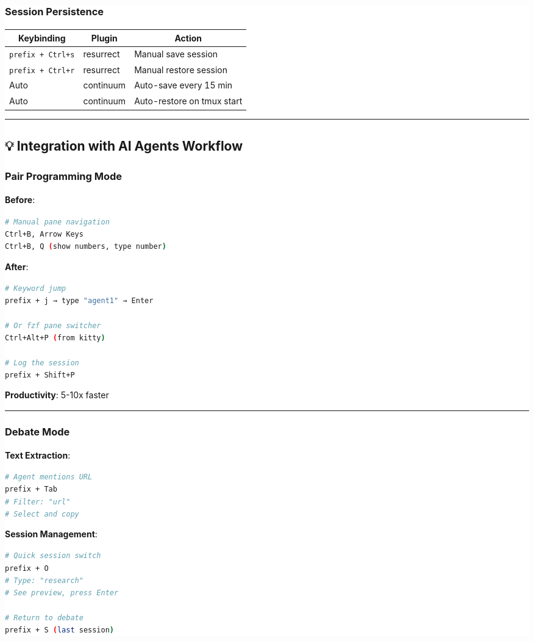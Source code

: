 ### Session Persistence

| Keybinding | Plugin | Action |
|-----------|--------|--------|
| `prefix + Ctrl+s` | resurrect | Manual save session |
| `prefix + Ctrl+r` | resurrect | Manual restore session |
| Auto | continuum | Auto-save every 15 min |
| Auto | continuum | Auto-restore on tmux start |

---

## 💡 Integration with AI Agents Workflow

### Pair Programming Mode

**Before**:
```bash
# Manual pane navigation
Ctrl+B, Arrow Keys
Ctrl+B, Q (show numbers, type number)
```

**After**:
```bash
# Keyword jump
prefix + j → type "agent1" → Enter

# Or fzf pane switcher
Ctrl+Alt+P (from kitty)

# Log the session
prefix + Shift+P
```

**Productivity**: 5-10x faster

---

### Debate Mode

**Text Extraction**:
```bash
# Agent mentions URL
prefix + Tab
# Filter: "url"
# Select and copy
```

**Session Management**:
```bash
# Quick session switch
prefix + O
# Type: "research"
# See preview, press Enter

# Return to debate
prefix + S (last session)
```
